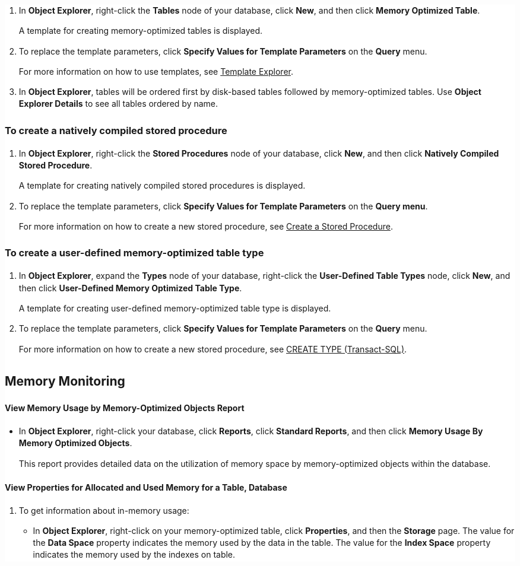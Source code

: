 1.  In **Object Explorer**, right\-click the **Tables** node of your database, click **New**, and then click **Memory Optimized Table**.  
  
     A template for creating memory\-optimized tables is displayed.  
  
2.  To replace the template parameters, click **Specify Values for Template Parameters** on the **Query** menu.  
  
     For more information on how to use templates, see [Template Explorer](../Topic/Template%20Explorer.md).  
  
3.  In **Object Explorer**, tables will be ordered first by disk\-based tables followed by memory\-optimized tables. Use **Object Explorer Details** to see all tables ordered by name.  
  
### To create a natively compiled stored procedure  
  
1.  In **Object Explorer**, right\-click the **Stored Procedures** node of your database, click **New**, and then click **Natively Compiled Stored Procedure**.  
  
     A template for creating natively compiled stored procedures is displayed.  
  
2.  To replace the template parameters, click **Specify Values for Template Parameters** on the **Query menu**.  
  
     For more information on how to create a new stored procedure, see [Create a Stored Procedure](../../Topics/TopicNameContainA/Create-a-Stored-Procedure.md).  
  
### To create a user\-defined memory\-optimized table type  
  
1.  In **Object Explorer**, expand the **Types** node of your database, right\-click the **User\-Defined Table Types** node, click **New**, and then click **User\-Defined Memory Optimized Table Type**.  
  
     A template for creating user\-defined memory\-optimized table type is displayed.  
  
2.  To replace the template parameters, click **Specify Values for Template Parameters** on the **Query** menu.  
  
     For more information on how to create a new stored procedure, see [CREATE TYPE &#40;Transact-SQL&#41;](../Topic/CREATE%20TYPE%20\(Transact-SQL\).md).  
  
## Memory Monitoring  
  
#### View Memory Usage by Memory\-Optimized Objects Report  
  
-   In **Object Explorer**, right\-click your database, click **Reports**, click **Standard Reports**, and then click **Memory Usage By Memory Optimized Objects**.  
  
     This report provides detailed data on the utilization of memory space by memory\-optimized objects within the database.  
  
#### View Properties for Allocated and Used Memory for a Table, Database  
  
1.  To get information about in\-memory usage:  
  
    -   In **Object Explorer**, right\-click on your memory\-optimized table, click **Properties**, and then the **Storage** page. The value for the **Data Space** property indicates the memory used by the data in the table. The value for the **Index Space** property indicates the memory used by the indexes on table.  
  